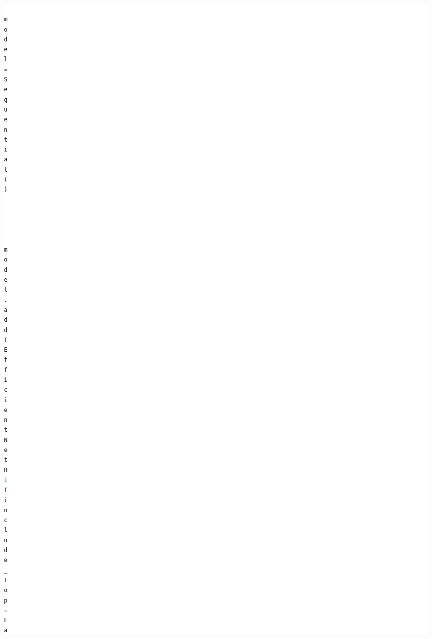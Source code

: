 ```python
 
m
o
d
e
l
=
S
e
q
u
e
n
t
i
a
l
(
)

 
 
 
 
m
o
d
e
l
.
a
d
d
(
E
f
f
i
c
i
e
n
t
N
e
t
B
1
(
i
n
c
l
u
d
e
_
t
o
p
=
F
a
```